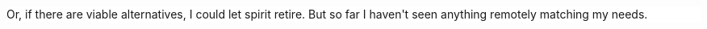 Or, if there are viable alternatives, I could let spirit retire. But so far I
haven't seen anything remotely matching my needs.

[serde]: https://serde.rs
[config]: https://crates.io/crates/config
[inotify]: https://en.wikipedia.org/wiki/Inotify
[SIGHUP]: https://en.wikipedia.org/wiki/SIGHUP
[logrotate]: https://linux.die.net/man/8/logrotate
[signal-hook]: https://crates.io/crates/signal-hook
[signal problems]: https://vorner.github.io/2018/06/28/signal-hook.html
[tokio-threadpool]: https://docs.rs/tokio-threadpool/0.1.*/tokio_threadpool/struct.Builder.html#method.pool_size
[rayon-threadpool]: https://docs.rs/rayon/1.*/rayon/struct.ThreadPoolBuilder.html#method.build_global
[`Mutex`]: https://doc.rust-lang.org/std/sync/struct.Mutex.html
[`RwLock`]: https://doc.rust-lang.org/std/sync/struct.RwLock.html
[`Arc`]: https://doc.rust-lang.org/std/sync/struct.Arc.html
[arc-swap]: https://crates.io/crates/arc-swap
[lock-free]: https://en.wikipedia.org/wiki/Non-blocking_algorithm#Lock-freedom
[wait-free]: https://en.wikipedia.org/wiki/Non-blocking_algorithm#Wait-freedom
[access]: https://docs.rs/arc-swap/0.4.*/arc_swap/access/index.html
[spirit]: https://crates.io/crates/spirit
[spirit-tokio]: https://crates.io/crates/spirit-tokio
[spirit-log]: https://crates.io/crates/spirit-log
[log]: https://crates.io/crates/log
[slog]: https://crates.io/crates/slog
[tokio]: https://crates.io/crates/tokio
[sentry]: https://crates.io/crates/sentry-rs
[rustracing]: https://crates.io/crates/rustracing
[spirit-github]: https://github.com/vorner/spirit
